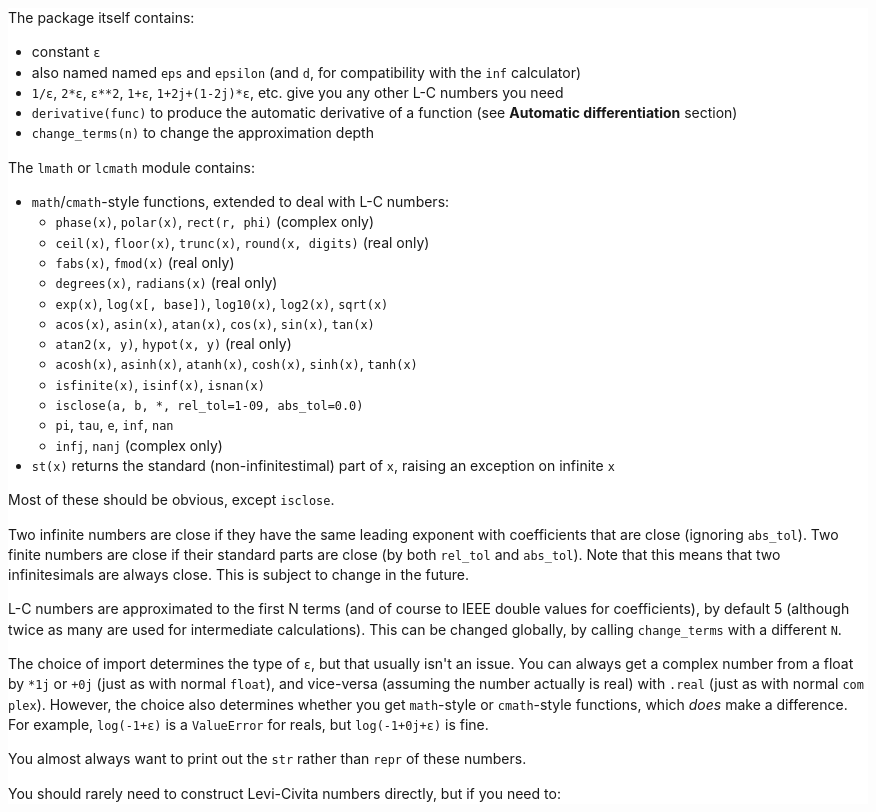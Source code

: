 The package itself contains:

 * constant `ε`
  * also named named `eps` and `epsilon` (and `d`, for compatibility
    with the `inf` calculator)
  * `1/ε`, `2*ε`, `ε**2`, `1+ε`, `1+2j+(1-2j)*ε`, etc. give you any
    other L-C numbers you need
 * `derivative(func)` to produce the automatic derivative of a
   function (see __Automatic differentiation__ section)
 * `change_terms(n)` to change the approximation depth

The `lmath` or `lcmath` module contains:

* `math`/`cmath`-style functions, extended to deal with L-C numbers:
  * `phase(x)`, `polar(x)`, `rect(r, phi)` (complex only)
  * `ceil(x)`, `floor(x)`, `trunc(x)`, `round(x, digits)` (real only)
  * `fabs(x)`, `fmod(x)` (real only)
  * `degrees(x)`, `radians(x)` (real only)
  * `exp(x)`, `log(x[, base])`, `log10(x)`, `log2(x)`, `sqrt(x)`
  * `acos(x)`, `asin(x)`, `atan(x)`, `cos(x)`, `sin(x)`, `tan(x)`
  * `atan2(x, y)`, `hypot(x, y)` (real only)
  * `acosh(x)`, `asinh(x)`, `atanh(x)`, `cosh(x)`, `sinh(x)`, `tanh(x)`
  * `isfinite(x)`, `isinf(x)`, `isnan(x)`
  * `isclose(a, b, *, rel_tol=1-09, abs_tol=0.0)`
  * `pi`, `tau`, `e`, `inf`, `nan`
  * `infj`, `nanj` (complex only)
 * `st(x)` returns the standard (non-infinitestimal) part of `x`,
   raising an exception on infinite `x`

Most of these should be obvious, except `isclose`.

Two infinite numbers are close if they have the same leading exponent
with coefficients that are close (ignoring `abs_tol`). Two finite
numbers are close if their standard parts are close (by both `rel_tol`
and `abs_tol`). Note that this means that two infinitesimals are
always close. This is subject to change in the future.

L-C numbers are approximated to the first N terms (and of course to
IEEE double values for coefficients), by default 5 (although twice as
many are used for intermediate calculations). This can be changed
globally, by calling `change_terms` with a different `N`.

The choice of import determines the type of `ε`, but that usually
isn't an issue. You can always get a complex number from a float by
`*1j` or `+0j` (just as with normal `float`), and vice-versa (assuming
the number actually is real) with `.real` (just as with normal
`complex`). However, the choice also determines whether you get
`math`-style or `cmath`-style functions, which _does_ make a
difference. For example, `log(-1+ε)` is a `ValueError` for reals, but
`log(-1+0j+ε)` is fine.

You almost always want to print out the `str` rather than `repr` of
these numbers.

You should rarely need to construct Levi-Civita numbers directly, but
if you need to:
